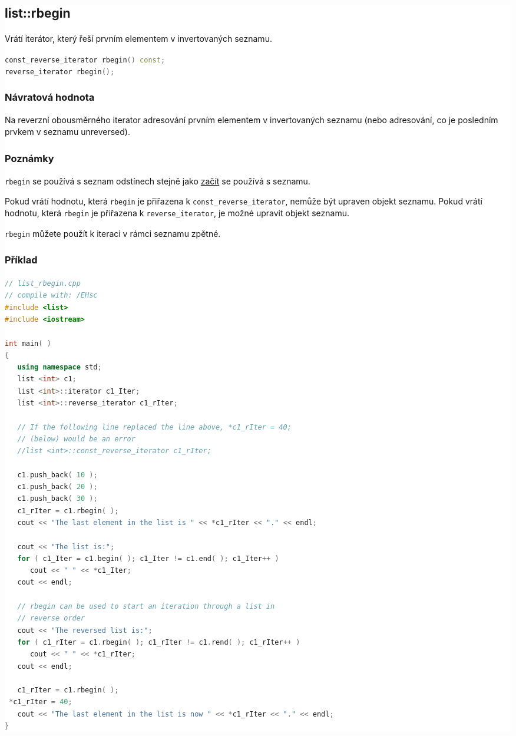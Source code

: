 ## <a name="rbegin"></a>  list::rbegin

Vrátí iterátor, který řeší prvním elementem v invertovaných seznamu.

```cpp
const_reverse_iterator rbegin() const;
reverse_iterator rbegin();
```

### <a name="return-value"></a>Návratová hodnota

Na reverzní obousměrného iterator adresování prvním elementem v invertovaných seznamu (nebo adresování, co je posledním prvkem v seznamu unreversed).

### <a name="remarks"></a>Poznámky

`rbegin` se používá s seznam odstínech stejně jako [začít](#begin) se používá s seznamu.

Pokud vrátí hodnotu, která `rbegin` je přiřazena k `const_reverse_iterator`, nemůže být upraven objekt seznamu. Pokud vrátí hodnotu, která `rbegin` je přiřazena k `reverse_iterator`, je možné upravit objekt seznamu.

`rbegin` můžete použít k iteraci v rámci seznamu zpětné.

### <a name="example"></a>Příklad

```cpp
// list_rbegin.cpp
// compile with: /EHsc
#include <list>
#include <iostream>

int main( )
{
   using namespace std;
   list <int> c1;
   list <int>::iterator c1_Iter;
   list <int>::reverse_iterator c1_rIter;

   // If the following line replaced the line above, *c1_rIter = 40;
   // (below) would be an error
   //list <int>::const_reverse_iterator c1_rIter;

   c1.push_back( 10 );
   c1.push_back( 20 );
   c1.push_back( 30 );
   c1_rIter = c1.rbegin( );
   cout << "The last element in the list is " << *c1_rIter << "." << endl;

   cout << "The list is:";
   for ( c1_Iter = c1.begin( ); c1_Iter != c1.end( ); c1_Iter++ )
      cout << " " << *c1_Iter;
   cout << endl;

   // rbegin can be used to start an iteration through a list in
   // reverse order
   cout << "The reversed list is:";
   for ( c1_rIter = c1.rbegin( ); c1_rIter != c1.rend( ); c1_rIter++ )
      cout << " " << *c1_rIter;
   cout << endl;

   c1_rIter = c1.rbegin( );
 *c1_rIter = 40;
   cout << "The last element in the list is now " << *c1_rIter << "." << endl;
}
```
